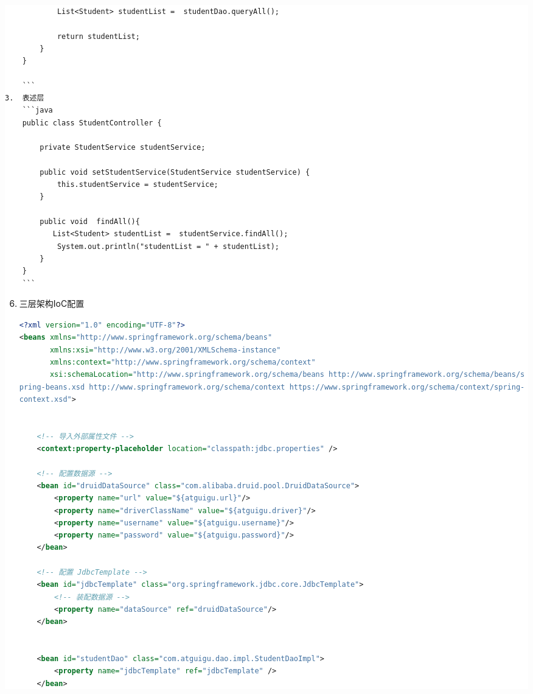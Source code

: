                List<Student> studentList =  studentDao.queryAll();
                
                return studentList;
            }
        }

        ```
    3.  表述层
        ```java
        public class StudentController {
            
            private StudentService studentService;

            public void setStudentService(StudentService studentService) {
                this.studentService = studentService;
            }
            
            public void  findAll(){
               List<Student> studentList =  studentService.findAll();
                System.out.println("studentList = " + studentList);
            }
        }
        ```
6.  三层架构IoC配置
    ```xml
    <?xml version="1.0" encoding="UTF-8"?>
    <beans xmlns="http://www.springframework.org/schema/beans"
           xmlns:xsi="http://www.w3.org/2001/XMLSchema-instance"
           xmlns:context="http://www.springframework.org/schema/context"
           xsi:schemaLocation="http://www.springframework.org/schema/beans http://www.springframework.org/schema/beans/spring-beans.xsd http://www.springframework.org/schema/context https://www.springframework.org/schema/context/spring-context.xsd">


        <!-- 导入外部属性文件 -->
        <context:property-placeholder location="classpath:jdbc.properties" />

        <!-- 配置数据源 -->
        <bean id="druidDataSource" class="com.alibaba.druid.pool.DruidDataSource">
            <property name="url" value="${atguigu.url}"/>
            <property name="driverClassName" value="${atguigu.driver}"/>
            <property name="username" value="${atguigu.username}"/>
            <property name="password" value="${atguigu.password}"/>
        </bean>

        <!-- 配置 JdbcTemplate -->
        <bean id="jdbcTemplate" class="org.springframework.jdbc.core.JdbcTemplate">
            <!-- 装配数据源 -->
            <property name="dataSource" ref="druidDataSource"/>
        </bean>


        <bean id="studentDao" class="com.atguigu.dao.impl.StudentDaoImpl">
            <property name="jdbcTemplate" ref="jdbcTemplate" />
        </bean>
